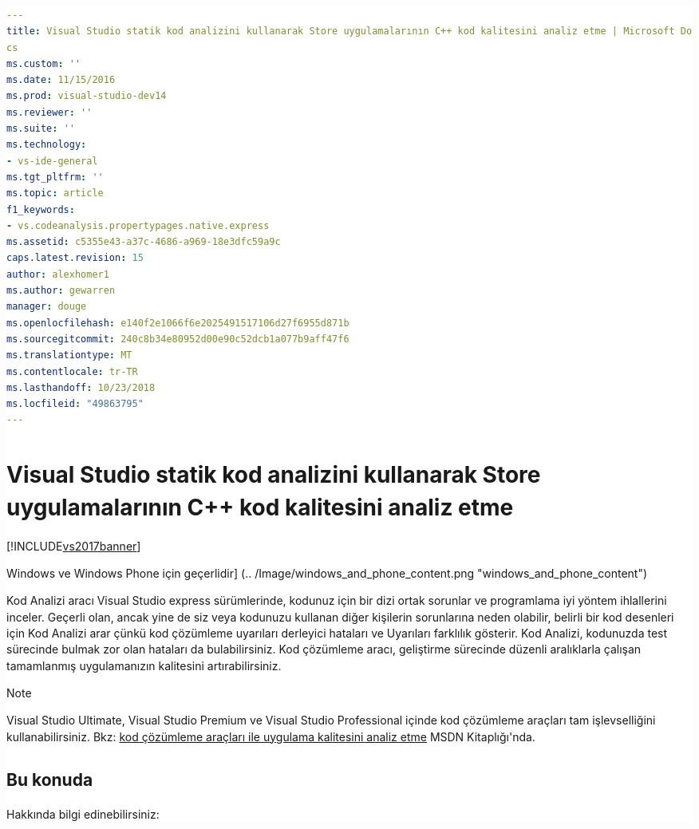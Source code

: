 ```yaml
---
title: Visual Studio statik kod analizini kullanarak Store uygulamalarının C++ kod kalitesini analiz etme | Microsoft Docs
ms.custom: ''
ms.date: 11/15/2016
ms.prod: visual-studio-dev14
ms.reviewer: ''
ms.suite: ''
ms.technology:
- vs-ide-general
ms.tgt_pltfrm: ''
ms.topic: article
f1_keywords:
- vs.codeanalysis.propertypages.native.express
ms.assetid: c5355e43-a37c-4686-a969-18e3dfc59a9c
caps.latest.revision: 15
author: alexhomer1
ms.author: gewarren
manager: douge
ms.openlocfilehash: e140f2e1066f6e2025491517106d27f6955d871b
ms.sourcegitcommit: 240c8b34e80952d00e90c52dcb1a077b9aff47f6
ms.translationtype: MT
ms.contentlocale: tr-TR
ms.lasthandoff: 10/23/2018
ms.locfileid: "49863795"
---
```

# <a name="analyze-c-code-quality-of-store-apps-using-visual-studio-static-code-analysis"></a>Visual Studio statik kod analizini kullanarak Store uygulamalarının C++ kod kalitesini analiz etme
[!INCLUDE[vs2017banner](../includes/vs2017banner.md)]

Windows ve Windows Phone için geçerlidir] (.. /Image/windows_and_phone_content.png "windows_and_phone_content")  

 Kod Analizi aracı Visual Studio express sürümlerinde, kodunuz için bir dizi ortak sorunlar ve programlama iyi yöntem ihlallerini inceler. Geçerli olan, ancak yine de siz veya kodunuzu kullanan diğer kişilerin sorunlarına neden olabilir, belirli bir kod desenleri için Kod Analizi arar çünkü kod çözümleme uyarıları derleyici hataları ve Uyarıları farklılık gösterir. Kod Analizi, kodunuzda test sürecinde bulmak zor olan hataları da bulabilirsiniz. Kod çözümleme aracı, geliştirme sürecinde düzenli aralıklarla çalışan tamamlanmış uygulamanızın kalitesini artırabilirsiniz.  

> [!NOTE]
>  Visual Studio Ultimate, Visual Studio Premium ve Visual Studio Professional içinde kod çözümleme araçları tam işlevselliğini kullanabilirsiniz. Bkz: [kod çözümleme araçları ile uygulama kalitesini analiz etme](http://msdn.microsoft.com/library/dd264897.aspx) MSDN Kitaplığı'nda.  

## <a name="in-this-topic"></a>Bu konuda  
 Hakkında bilgi edinebilirsiniz:  
